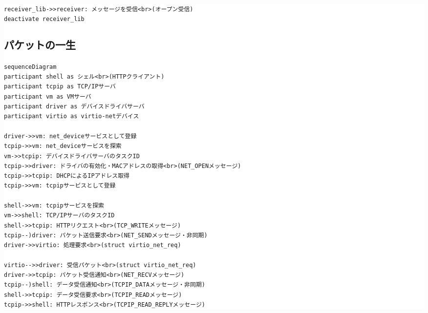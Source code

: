 ```mermaid
receiver_lib->>receiver: メッセージを受信<br>(オープン受信)
deactivate receiver_lib
```

## パケットの一生

```mermaid
sequenceDiagram
participant shell as シェル<br>(HTTPクライアント)
participant tcpip as TCP/IPサーバ
participant vm as VMサーバ
participant driver as デバイスドライバサーバ
participant virtio as virtio-netデバイス

driver->>vm: net_deviceサービスとして登録
tcpip->>vm: net_deviceサービスを探索
vm->>tcpip: デバイスドライバサーバのタスクID
tcpip->>driver: ドライバの有効化・MACアドレスの取得<br>(NET_OPENメッセージ)
tcpip->>tcpip: DHCPによるIPアドレス取得
tcpip->>vm: tcpipサービスとして登録

shell->>vm: tcpipサービスを探索
vm->>shell: TCP/IPサーバのタスクID
shell->>tcpip: HTTPリクエスト<br>(TCP_WRITEメッセージ)
tcpip--)driver: パケット送信要求<br>(NET_SENDメッセージ・非同期)
driver->>virtio: 処理要求<br>(struct virtio_net_req)

virtio-->>driver: 受信パケット<br>(struct virtio_net_req)
driver->>tcpip: パケット受信通知<br>(NET_RECVメッセージ)
tcpip--)shell: データ受信通知<br>(TCPIP_DATAメッセージ・非同期)
shell->>tcpip: データ受信要求<br>(TCPIP_READメッセージ)
tcpip->>shell: HTTPレスポンス<br>(TCPIP_READ_REPLYメッセージ)
```

